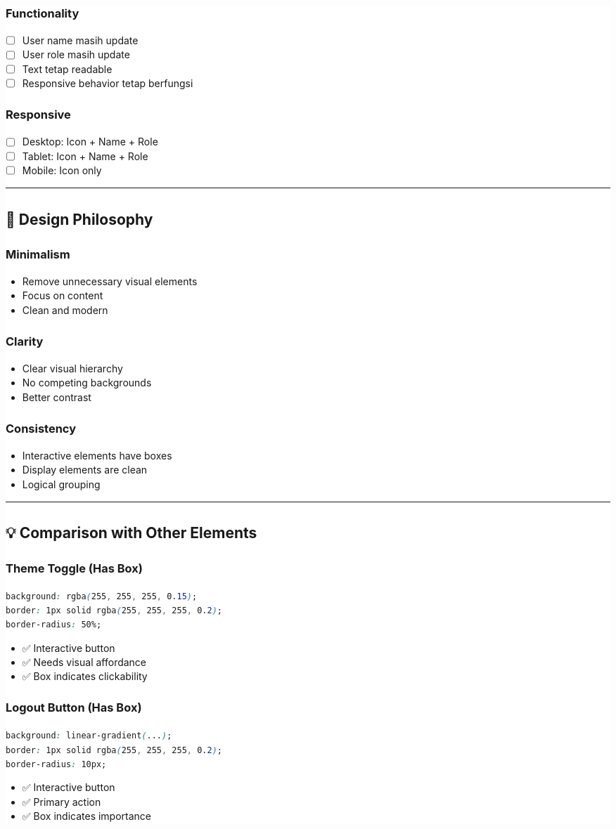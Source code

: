### Functionality
- [ ] User name masih update
- [ ] User role masih update
- [ ] Text tetap readable
- [ ] Responsive behavior tetap berfungsi

### Responsive
- [ ] Desktop: Icon + Name + Role
- [ ] Tablet: Icon + Name + Role
- [ ] Mobile: Icon only

---

## 🎯 Design Philosophy

### Minimalism
- Remove unnecessary visual elements
- Focus on content
- Clean and modern

### Clarity
- Clear visual hierarchy
- No competing backgrounds
- Better contrast

### Consistency
- Interactive elements have boxes
- Display elements are clean
- Logical grouping

---

## 💡 Comparison with Other Elements

### Theme Toggle (Has Box)
```css
background: rgba(255, 255, 255, 0.15);
border: 1px solid rgba(255, 255, 255, 0.2);
border-radius: 50%;
```
- ✅ Interactive button
- ✅ Needs visual affordance
- ✅ Box indicates clickability

### Logout Button (Has Box)
```css
background: linear-gradient(...);
border: 1px solid rgba(255, 255, 255, 0.2);
border-radius: 10px;
```
- ✅ Interactive button
- ✅ Primary action
- ✅ Box indicates importance
